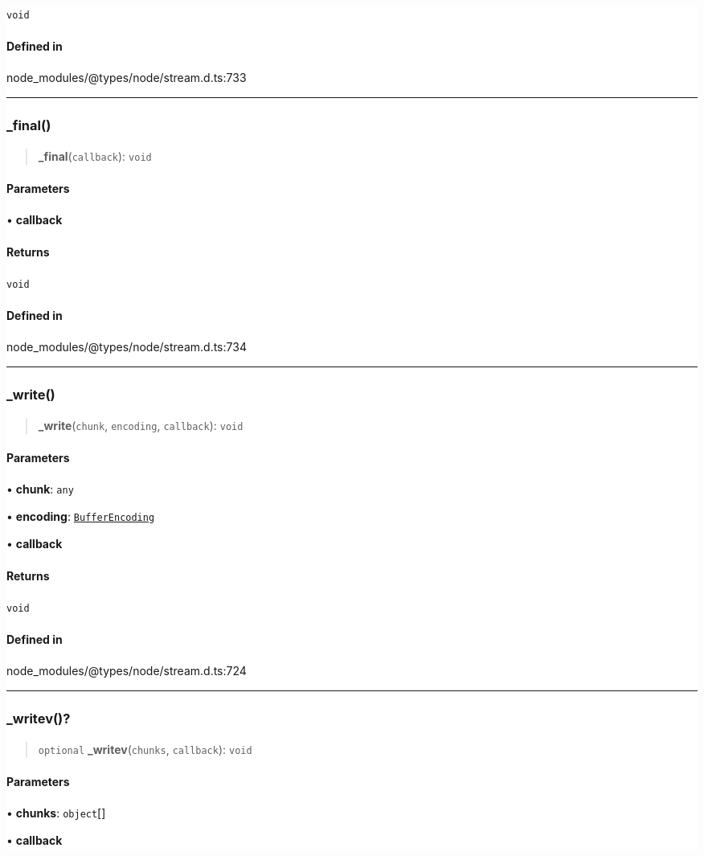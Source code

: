`void`

#### Defined in

node\_modules/@types/node/stream.d.ts:733

***

### \_final()

> **\_final**(`callback`): `void`

#### Parameters

• **callback**

#### Returns

`void`

#### Defined in

node\_modules/@types/node/stream.d.ts:734

***

### \_write()

> **\_write**(`chunk`, `encoding`, `callback`): `void`

#### Parameters

• **chunk**: `any`

• **encoding**: [`BufferEncoding`](../type-aliases/BufferEncoding.md)

• **callback**

#### Returns

`void`

#### Defined in

node\_modules/@types/node/stream.d.ts:724

***

### \_writev()?

> `optional` **\_writev**(`chunks`, `callback`): `void`

#### Parameters

• **chunks**: `object`[]

• **callback**
